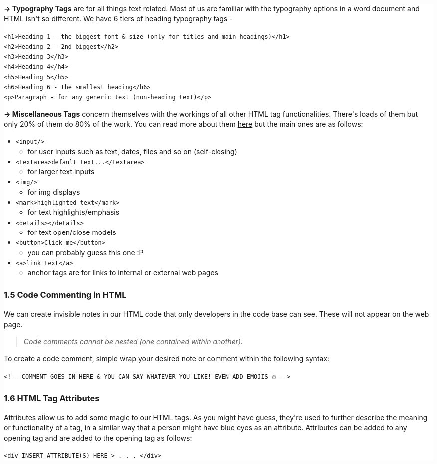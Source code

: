 **-> Typography Tags** are for all things text related. Most of us are familiar with the typography options in a word document and HTML isn't so different. We have 6 tiers of heading typography tags - 

```
<h1>Heading 1 - the biggest font & size (only for titles and main headings)</h1> 
<h2>Heading 2 - 2nd biggest</h2>
<h3>Heading 3</h3>
<h4>Heading 4</h4>
<h5>Heading 5</h5>
<h6>Heading 6 - the smallest heading</h6>
<p>Paragraph - for any generic text (non-heading text)</p>
```

**-> Miscellaneous Tags** concern themselves with the workings of all other HTML tag functionalities. There's loads of them but only 20% of them do 80% of the work. You can read more about them [here](https://www.w3schools.com/tags/) but the main ones are as follows:

* ```<input/>``` 
    * for user inputs such as text, dates, files and so on (self-closing)
* ```<textarea>default text...</textarea>``` 
    * for larger text inputs
* ```<img/>``` 
    * for img displays
* ```<mark>highlighted text</mark>``` 
    * for text highlights/emphasis
* ```<details></details>```
    *  for text open/close models
* ```<button>Click me</button>``` 
    * you can probably guess this one :P
* ```<a>link text</a>``` 
    * anchor tags are for links to internal or external web pages

### 1.5 Code Commenting in HTML

We can create invisible notes in our HTML code that only developers in the code base can see. These will not appear on the web page. 

> *Code comments cannot be nested (one contained within another).*

To create a code comment, simple wrap your desired note or comment within the following syntax:

```
<!-- COMMENT GOES IN HERE & YOU CAN SAY WHATEVER YOU LIKE! EVEN ADD EMOJIS 🔥 -->
```

### 1.6 HTML Tag Attributes

Attributes allow us to add some magic to our HTML tags. As you might have guess, they're used to further describe the meaning or functionality of a tag, in a similar way that a person might have blue eyes as an attribute. Attributes can be added to any opening tag and are added to the opening tag as follows:

```txt
<div INSERT_ATTRIBUTE(S)_HERE > . . . </div>
```
